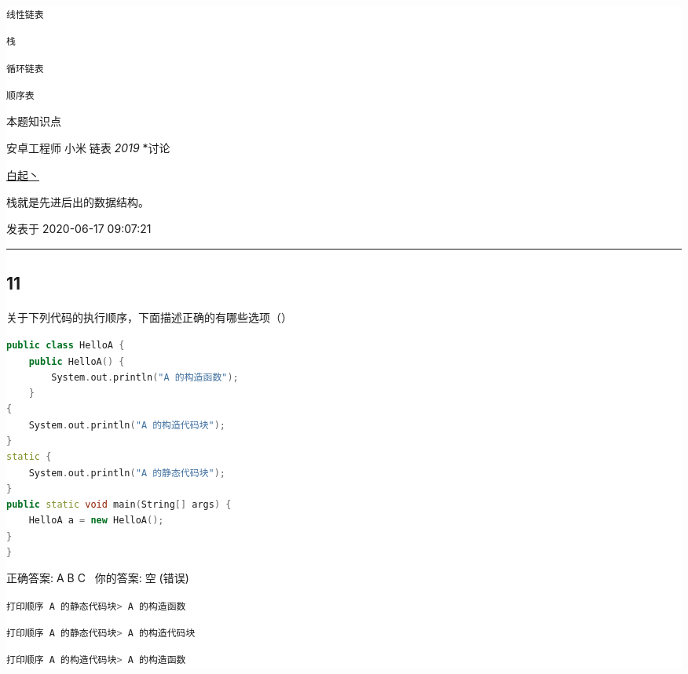 ```cpp
线性链表
```

```cpp
栈
```

```cpp
循环链表
```

```cpp
顺序表
```

本题知识点

安卓工程师 小米 链表 *2019* *讨论

[白起丶](https://www.nowcoder.com/profile/815173790)

栈就是先进后出的数据结构。

发表于 2020-06-17 09:07:21

* * *

## 11

关于下列代码的执行顺序，下面描述正确的有哪些选项（）

```cpp
public class HelloA {
    public HelloA() { 
        System.out.println("A 的构造函数");
    }
{ 
    System.out.println("A 的构造代码块");
}
static { 
    System.out.println("A 的静态代码块");
}
public static void main(String[] args) {
    HelloA a = new HelloA();
}
}
```

正确答案: A B C   你的答案: 空 (错误)

```cpp
打印顺序 A 的静态代码块> A 的构造函数
```

```cpp
打印顺序 A 的静态代码块> A 的构造代码块
```

```cpp
打印顺序 A 的构造代码块> A 的构造函数
```

